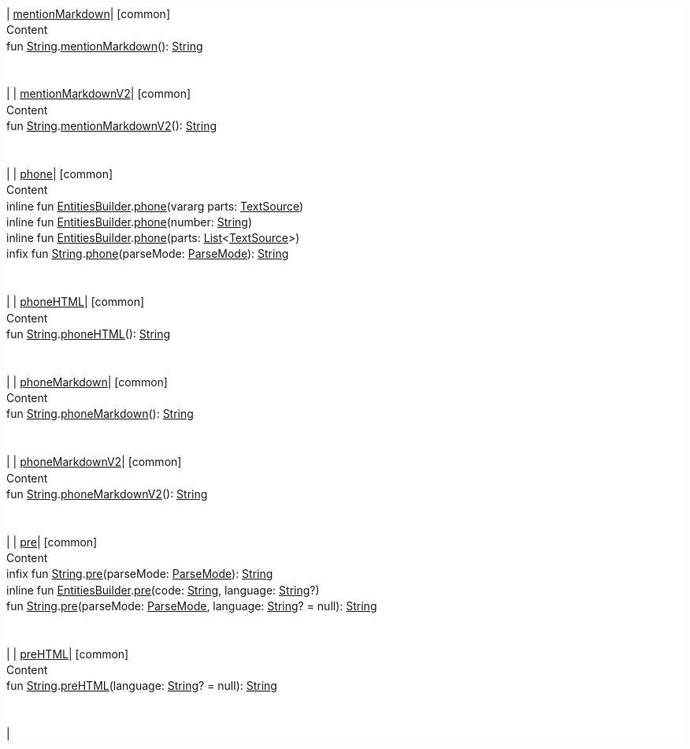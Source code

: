 | <a name="dev.inmo.tgbotapi.extensions.utils.formatting//mentionMarkdown/kotlin.String#/PointingToDeclaration/"></a>[mentionMarkdown](mention-markdown.md)| <a name="dev.inmo.tgbotapi.extensions.utils.formatting//mentionMarkdown/kotlin.String#/PointingToDeclaration/"></a>[common]  <br>Content  <br>fun [String](https://kotlinlang.org/api/latest/jvm/stdlib/kotlin/-string/index.html).[mentionMarkdown](mention-markdown.md)(): [String](https://kotlinlang.org/api/latest/jvm/stdlib/kotlin/-string/index.html)  <br><br><br>|
| <a name="dev.inmo.tgbotapi.extensions.utils.formatting//mentionMarkdownV2/kotlin.String#/PointingToDeclaration/"></a>[mentionMarkdownV2](mention-markdown-v2.md)| <a name="dev.inmo.tgbotapi.extensions.utils.formatting//mentionMarkdownV2/kotlin.String#/PointingToDeclaration/"></a>[common]  <br>Content  <br>fun [String](https://kotlinlang.org/api/latest/jvm/stdlib/kotlin/-string/index.html).[mentionMarkdownV2](mention-markdown-v2.md)(): [String](https://kotlinlang.org/api/latest/jvm/stdlib/kotlin/-string/index.html)  <br><br><br>|
| <a name="dev.inmo.tgbotapi.extensions.utils.formatting//phone/dev.inmo.tgbotapi.extensions.utils.formatting.EntitiesBuilder#kotlin.Array[dev.inmo.tgbotapi.CommonAbstracts.TextSource]/PointingToDeclaration/"></a>[phone](phone.md)| <a name="dev.inmo.tgbotapi.extensions.utils.formatting//phone/dev.inmo.tgbotapi.extensions.utils.formatting.EntitiesBuilder#kotlin.Array[dev.inmo.tgbotapi.CommonAbstracts.TextSource]/PointingToDeclaration/"></a>[common]  <br>Content  <br>inline fun [EntitiesBuilder](-entities-builder/index.md).[phone](phone.md)(vararg parts: [TextSource](../dev.inmo.tgbotapi.CommonAbstracts/-text-source/index.md))  <br>inline fun [EntitiesBuilder](-entities-builder/index.md).[phone](phone.md)(number: [String](https://kotlinlang.org/api/latest/jvm/stdlib/kotlin/-string/index.html))  <br>inline fun [EntitiesBuilder](-entities-builder/index.md).[phone](phone.md)(parts: [List](https://kotlinlang.org/api/latest/jvm/stdlib/kotlin.collections/-list/index.html)<[TextSource](../dev.inmo.tgbotapi.CommonAbstracts/-text-source/index.md)>)  <br>infix fun [String](https://kotlinlang.org/api/latest/jvm/stdlib/kotlin/-string/index.html).[phone](phone.md)(parseMode: [ParseMode](../dev.inmo.tgbotapi.types.ParseMode/-parse-mode/index.md)): [String](https://kotlinlang.org/api/latest/jvm/stdlib/kotlin/-string/index.html)  <br><br><br>|
| <a name="dev.inmo.tgbotapi.extensions.utils.formatting//phoneHTML/kotlin.String#/PointingToDeclaration/"></a>[phoneHTML](phone-h-t-m-l.md)| <a name="dev.inmo.tgbotapi.extensions.utils.formatting//phoneHTML/kotlin.String#/PointingToDeclaration/"></a>[common]  <br>Content  <br>fun [String](https://kotlinlang.org/api/latest/jvm/stdlib/kotlin/-string/index.html).[phoneHTML](phone-h-t-m-l.md)(): [String](https://kotlinlang.org/api/latest/jvm/stdlib/kotlin/-string/index.html)  <br><br><br>|
| <a name="dev.inmo.tgbotapi.extensions.utils.formatting//phoneMarkdown/kotlin.String#/PointingToDeclaration/"></a>[phoneMarkdown](phone-markdown.md)| <a name="dev.inmo.tgbotapi.extensions.utils.formatting//phoneMarkdown/kotlin.String#/PointingToDeclaration/"></a>[common]  <br>Content  <br>fun [String](https://kotlinlang.org/api/latest/jvm/stdlib/kotlin/-string/index.html).[phoneMarkdown](phone-markdown.md)(): [String](https://kotlinlang.org/api/latest/jvm/stdlib/kotlin/-string/index.html)  <br><br><br>|
| <a name="dev.inmo.tgbotapi.extensions.utils.formatting//phoneMarkdownV2/kotlin.String#/PointingToDeclaration/"></a>[phoneMarkdownV2](phone-markdown-v2.md)| <a name="dev.inmo.tgbotapi.extensions.utils.formatting//phoneMarkdownV2/kotlin.String#/PointingToDeclaration/"></a>[common]  <br>Content  <br>fun [String](https://kotlinlang.org/api/latest/jvm/stdlib/kotlin/-string/index.html).[phoneMarkdownV2](phone-markdown-v2.md)(): [String](https://kotlinlang.org/api/latest/jvm/stdlib/kotlin/-string/index.html)  <br><br><br>|
| <a name="dev.inmo.tgbotapi.extensions.utils.formatting//pre/kotlin.String#dev.inmo.tgbotapi.types.ParseMode.ParseMode/PointingToDeclaration/"></a>[pre](pre.md)| <a name="dev.inmo.tgbotapi.extensions.utils.formatting//pre/kotlin.String#dev.inmo.tgbotapi.types.ParseMode.ParseMode/PointingToDeclaration/"></a>[common]  <br>Content  <br>infix fun [String](https://kotlinlang.org/api/latest/jvm/stdlib/kotlin/-string/index.html).[pre](pre.md)(parseMode: [ParseMode](../dev.inmo.tgbotapi.types.ParseMode/-parse-mode/index.md)): [String](https://kotlinlang.org/api/latest/jvm/stdlib/kotlin/-string/index.html)  <br>inline fun [EntitiesBuilder](-entities-builder/index.md).[pre](pre.md)(code: [String](https://kotlinlang.org/api/latest/jvm/stdlib/kotlin/-string/index.html), language: [String](https://kotlinlang.org/api/latest/jvm/stdlib/kotlin/-string/index.html)?)  <br>fun [String](https://kotlinlang.org/api/latest/jvm/stdlib/kotlin/-string/index.html).[pre](pre.md)(parseMode: [ParseMode](../dev.inmo.tgbotapi.types.ParseMode/-parse-mode/index.md), language: [String](https://kotlinlang.org/api/latest/jvm/stdlib/kotlin/-string/index.html)? = null): [String](https://kotlinlang.org/api/latest/jvm/stdlib/kotlin/-string/index.html)  <br><br><br>|
| <a name="dev.inmo.tgbotapi.extensions.utils.formatting//preHTML/kotlin.String#kotlin.String?/PointingToDeclaration/"></a>[preHTML](pre-h-t-m-l.md)| <a name="dev.inmo.tgbotapi.extensions.utils.formatting//preHTML/kotlin.String#kotlin.String?/PointingToDeclaration/"></a>[common]  <br>Content  <br>fun [String](https://kotlinlang.org/api/latest/jvm/stdlib/kotlin/-string/index.html).[preHTML](pre-h-t-m-l.md)(language: [String](https://kotlinlang.org/api/latest/jvm/stdlib/kotlin/-string/index.html)? = null): [String](https://kotlinlang.org/api/latest/jvm/stdlib/kotlin/-string/index.html)  <br><br><br>|